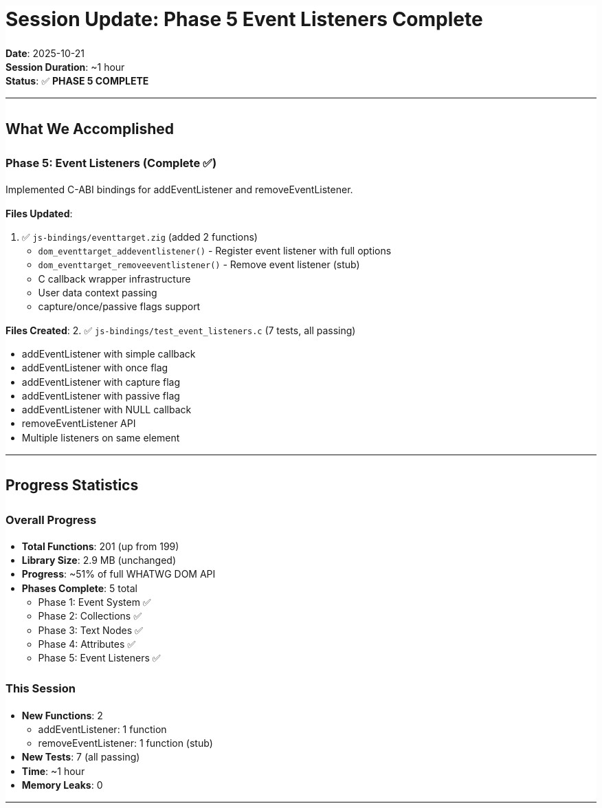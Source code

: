 # Session Update: Phase 5 Event Listeners Complete

**Date**: 2025-10-21  
**Session Duration**: ~1 hour  
**Status**: ✅ **PHASE 5 COMPLETE**

---

## What We Accomplished

### Phase 5: Event Listeners (Complete ✅)

Implemented C-ABI bindings for addEventListener and removeEventListener.

**Files Updated**:
1. ✅ `js-bindings/eventtarget.zig` (added 2 functions)
   - `dom_eventtarget_addeventlistener()` - Register event listener with full options
   - `dom_eventtarget_removeeventlistener()` - Remove event listener (stub)
   - C callback wrapper infrastructure
   - User data context passing
   - capture/once/passive flags support

**Files Created**:
2. ✅ `js-bindings/test_event_listeners.c` (7 tests, all passing)
   - addEventListener with simple callback
   - addEventListener with once flag
   - addEventListener with capture flag
   - addEventListener with passive flag
   - addEventListener with NULL callback
   - removeEventListener API
   - Multiple listeners on same element

---

## Progress Statistics

### Overall Progress
- **Total Functions**: 201 (up from 199)
- **Library Size**: 2.9 MB (unchanged)
- **Progress**: ~51% of full WHATWG DOM API
- **Phases Complete**: 5 total
  - Phase 1: Event System ✅
  - Phase 2: Collections ✅
  - Phase 3: Text Nodes ✅
  - Phase 4: Attributes ✅
  - Phase 5: Event Listeners ✅

### This Session
- **New Functions**: 2
  - addEventListener: 1 function
  - removeEventListener: 1 function (stub)
- **New Tests**: 7 (all passing)
- **Time**: ~1 hour
- **Memory Leaks**: 0

---